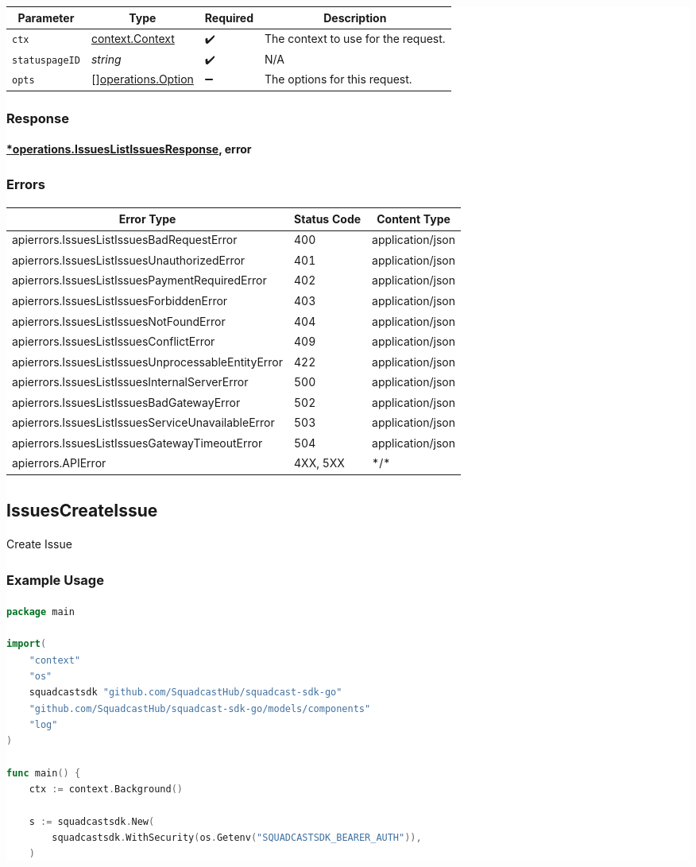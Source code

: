| Parameter                                                | Type                                                     | Required                                                 | Description                                              |
| -------------------------------------------------------- | -------------------------------------------------------- | -------------------------------------------------------- | -------------------------------------------------------- |
| `ctx`                                                    | [context.Context](https://pkg.go.dev/context#Context)    | :heavy_check_mark:                                       | The context to use for the request.                      |
| `statuspageID`                                           | *string*                                                 | :heavy_check_mark:                                       | N/A                                                      |
| `opts`                                                   | [][operations.Option](../../models/operations/option.md) | :heavy_minus_sign:                                       | The options for this request.                            |

### Response

**[*operations.IssuesListIssuesResponse](../../models/operations/issueslistissuesresponse.md), error**

### Errors

| Error Type                                         | Status Code                                        | Content Type                                       |
| -------------------------------------------------- | -------------------------------------------------- | -------------------------------------------------- |
| apierrors.IssuesListIssuesBadRequestError          | 400                                                | application/json                                   |
| apierrors.IssuesListIssuesUnauthorizedError        | 401                                                | application/json                                   |
| apierrors.IssuesListIssuesPaymentRequiredError     | 402                                                | application/json                                   |
| apierrors.IssuesListIssuesForbiddenError           | 403                                                | application/json                                   |
| apierrors.IssuesListIssuesNotFoundError            | 404                                                | application/json                                   |
| apierrors.IssuesListIssuesConflictError            | 409                                                | application/json                                   |
| apierrors.IssuesListIssuesUnprocessableEntityError | 422                                                | application/json                                   |
| apierrors.IssuesListIssuesInternalServerError      | 500                                                | application/json                                   |
| apierrors.IssuesListIssuesBadGatewayError          | 502                                                | application/json                                   |
| apierrors.IssuesListIssuesServiceUnavailableError  | 503                                                | application/json                                   |
| apierrors.IssuesListIssuesGatewayTimeoutError      | 504                                                | application/json                                   |
| apierrors.APIError                                 | 4XX, 5XX                                           | \*/\*                                              |

## IssuesCreateIssue

Create Issue

### Example Usage


```go
package main

import(
	"context"
	"os"
	squadcastsdk "github.com/SquadcastHub/squadcast-sdk-go"
	"github.com/SquadcastHub/squadcast-sdk-go/models/components"
	"log"
)

func main() {
    ctx := context.Background()

    s := squadcastsdk.New(
        squadcastsdk.WithSecurity(os.Getenv("SQUADCASTSDK_BEARER_AUTH")),
    )

```